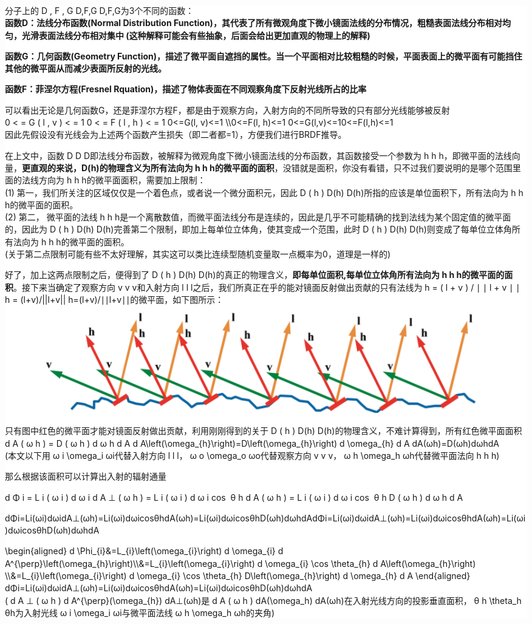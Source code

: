 分子上的 D , F , G D,F,G D,F,G为3个不同的函数：  
**函数D：法线分布函数(Normal Distribution Function)，其代表了所有微观角度下微小镜面法线的分布情况，粗糙表面法线分布相对均匀，光滑表面法线分布相对集中 (这种解释可能会有些抽象，后面会给出更加直观的物理上的解释)**

**函数G：几何函数(Geometry Function)，描述了微平面自遮挡的属性。当一个平面相对比较粗糙的时候，平面表面上的微平面有可能挡住其他的微平面从而减少表面所反射的光线。**

**函数F：菲涅尔方程(Fresnel Rquation)，描述了物体表面在不同观察角度下反射光线所占的比率**

可以看出无论是几何函数G，还是菲涅尔方程F，都是由于观察方向，入射方向的不同所导致的只有部分光线能够被反射  
0 < = G ( l , v ) < = 1 0 < = F ( l , h ) < = 1 0<=G(l, v)<=1 \\\\0<=F(l, h)<=1 0<\=G(l,v)<\=10<\=F(l,h)<\=1  
因此先假设没有光线会为上述两个函数产生损失（即二者都=1），方便我们进行BRDF推导。

在上文中，函数 D D D即法线分布函数，被解释为微观角度下微小镜面法线的分布函数，其函数接受一个参数为 h h h，即微平面的法线向量，**更直观的来说，D(h)的物理含义为所有法向为 h h h的微平面的面积**，没错就是面积，你没有看错，只不过我们要说明的是哪个范围里面的法线方向为 h h h的微平面面积，需要加上限制：  
(1) 第一，我们所关注的区域仅仅是一个着色点，或者说一个微分面积元，因此 D ( h ) D(h) D(h)所指的应该是单位面积下，所有法向为 h h h的微平面的面积。  
(2) 第二， 微平面的法线 h h h是一个离散数值，而微平面法线分布是连续的，因此是几乎不可能精确的找到法线为某个固定值的微平面的，因此为 D ( h ) D(h) D(h)完善第二个限制，即加上每单位立体角，使其变成一个范围，此时 D ( h ) D(h) D(h)则变成了每单位立体角所有法向为 h h h的微平面的面积。  
(关于第二点限制可能有些不太好理解，其实这可以类比连续型随机变量取一点概率为0，道理是一样的)

好了，加上这两点限制之后，便得到了 D ( h ) D(h) D(h)的真正的物理含义，**即每单位面积,每单位立体角所有法向为 h h h的微平面的面积**。接下来当确定了观察方向 v v v和入射方向 l l l之后，我们所真正在乎的能对镜面反射做出贡献的只有法线为 h = ( l + v ) / ∣ ∣ l + v ∣ ∣ h = (l+v)/||l+v|| h\=(l+v)/∣∣l+v∣∣的微平面，如下图所示：  
![在这里插入图片描述](res/17.微平面理论/20200630180201964.png)  
只有图中红色的微平面才能对镜面反射做出贡献，利用刚刚得到的关于 D ( h ) D(h) D(h)的物理含义，不难计算得到，所有红色微平面面积 d A ( ω h ) = D ( ω h ) d ω h d A d A\\left(\\omega\_{h}\\right)=D\\left(\\omega\_{h}\\right) d \\omega\_{h} d A dA(ωh)\=D(ωh)dωhdA  
(本文以下用 ω i \\omega\_i ωi代替入射方向 l l l， ω o \\omega\_o ωo代替观察方向 v v v， ω h \\omega\_h ωh代替微平面法向 h h h)

那么根据该面积可以计算出入射的辐射通量

d Φ i = L i ( ω i ) d ω i d A ⊥ ( ω h ) = L i ( ω i ) d ω i cos ⁡ θ h d A ( ω h ) = L i ( ω i ) d ω i cos ⁡ θ h D ( ω h ) d ω h d A

dΦi\=Li(ωi)dωidA⊥(ωh)\=Li(ωi)dωicosθhdA(ωh)\=Li(ωi)dωicosθhD(ωh)dωhdAdΦi\=Li(ωi)dωidA⊥(ωh)\=Li(ωi)dωicos⁡θhdA(ωh)\=Li(ωi)dωicos⁡θhD(ωh)dωhdA

\\begin{aligned} d \\Phi\_{i}&=L\_{i}\\left(\\omega\_{i}\\right) d \\omega\_{i} d A^{\\perp}\\left(\\omega\_{h}\\right)\\\\&=L\_{i}\\left(\\omega\_{i}\\right) d \\omega\_{i} \\cos \\theta\_{h} d A\\left(\\omega\_{h}\\right) \\\\&=L\_{i}\\left(\\omega\_{i}\\right) d \\omega\_{i} \\cos \\theta\_{h} D\\left(\\omega\_{h}\\right) d \\omega\_{h} d A \\end{aligned} dΦi\=Li(ωi)dωidA⊥(ωh)\=Li(ωi)dωicosθhdA(ωh)\=Li(ωi)dωicosθhD(ωh)dωhdA  
( d A ⊥ ( ω h ) d A^{\\perp}(\\omega\_{h}) dA⊥(ωh)是 d A ( ω h ) dA(\\omega\_h) dA(ωh)在入射光线方向的投影垂直面积， θ h \\theta\_h θh为入射光线 ω i \\omega\_i ωi与微平面法线 ω h \\omega\_h ωh的夹角)
